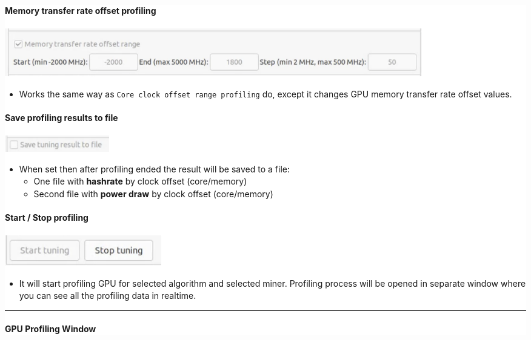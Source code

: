 #### Memory transfer rate offset profiling

<img src="./images/Memory-transfer-rate-offset-profiling.png" width="80%"/>

- Works the same way as `Core clock offset range profiling` do, except it changes GPU memory transfer rate offset values.

#### Save profiling results to file

<img src="./images/Save-profiling-file.png" width="20%"/>

- When set then after profiling ended the result will be saved to a file:
    - One file with **hashrate** by clock offset (core/memory)
    - Second file with **power draw** by clock offset (core/memory)

#### Start / Stop profiling

<img src="./images/Start-stop-profiling.png" width="30%"/>

- It will start profiling GPU for selected algorithm and selected miner. Profiling process will be opened in separate window where you can see all the profiling data in realtime.

----

#### GPU Profiling Window
